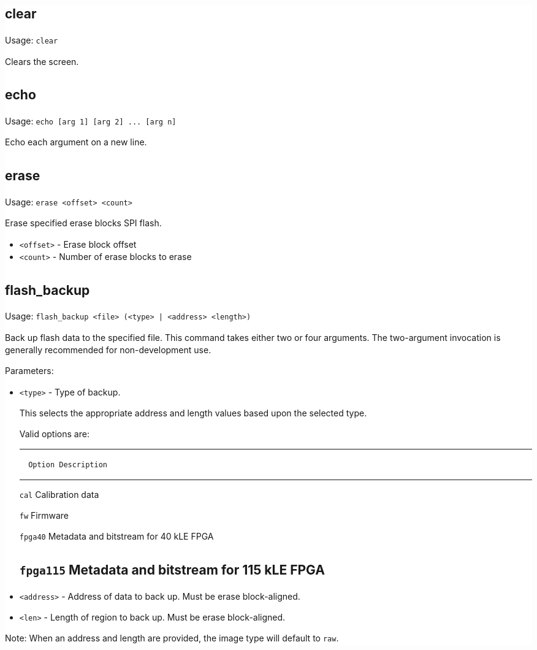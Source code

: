 
clear
-----

Usage: `clear`

Clears the screen.


echo
----

Usage: `echo [arg 1] [arg 2] ... [arg n]`

Echo each argument on a new line.


erase
-----

Usage: `erase <offset> <count>`

Erase specified erase blocks SPI flash.

 * `<offset>` - Erase block offset
 * `<count>` - Number of erase blocks to erase


flash_backup
------------

Usage: `flash_backup <file> (<type> | <address> <length>)`

Back up flash data to the specified file. This command takes either two or
four arguments. The two-argument invocation is generally recommended for
non-development use.

Parameters:

 * `<type>` - Type of backup.

    This selects the appropriate address and length values based upon the
    selected type.

    Valid options are:

    ------------------------------------------------------------------
         Option Description
    ----------- ------------------------------------------------------
    `cal`       Calibration data

    `fw`        Firmware

    `fpga40`    Metadata and bitstream for 40 kLE FPGA

    `fpga115`   Metadata and bitstream for 115 kLE FPGA
    ------------------------------------------------------------------

 * `<address>` - Address of data to back up. Must be erase block-aligned.
 * `<len>` - Length of region to back up. Must be erase block-aligned.

Note: When an address and length are provided, the image type will default
to `raw`.
